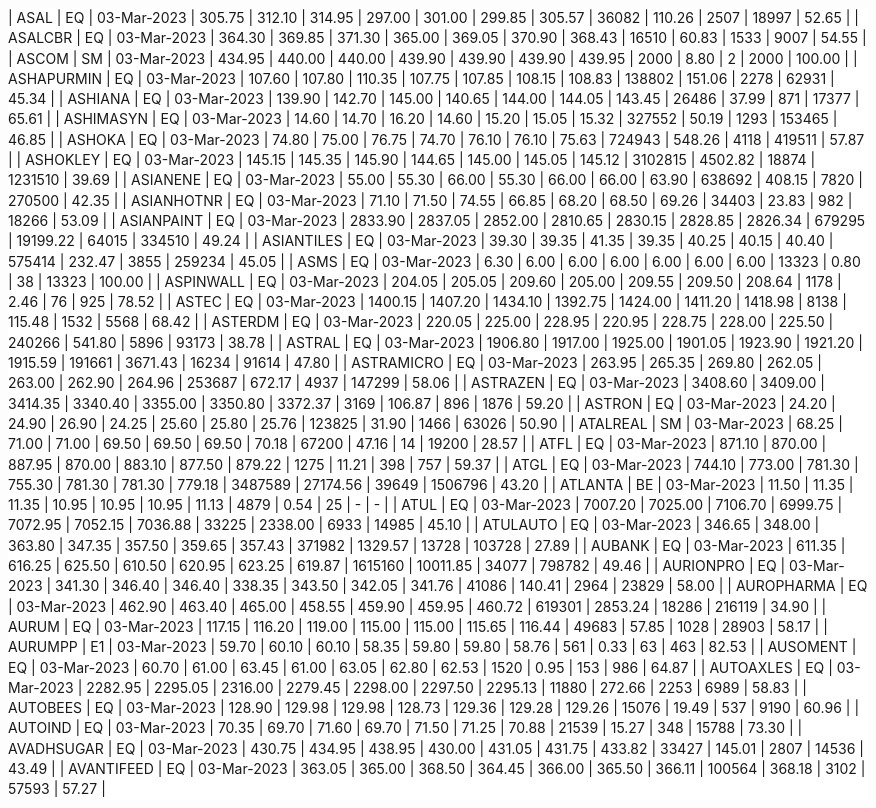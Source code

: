 | ASAL | EQ | 03-Mar-2023 | 305.75 | 312.10 | 314.95 | 297.00 | 301.00 | 299.85 | 305.57 | 36082 | 110.26 | 2507 | 18997 | 52.65 |
| ASALCBR | EQ | 03-Mar-2023 | 364.30 | 369.85 | 371.30 | 365.00 | 369.05 | 370.90 | 368.43 | 16510 | 60.83 | 1533 | 9007 | 54.55 |
| ASCOM | SM | 03-Mar-2023 | 434.95 | 440.00 | 440.00 | 439.90 | 439.90 | 439.90 | 439.95 | 2000 | 8.80 | 2 | 2000 | 100.00 |
| ASHAPURMIN | EQ | 03-Mar-2023 | 107.60 | 107.80 | 110.35 | 107.75 | 107.85 | 108.15 | 108.83 | 138802 | 151.06 | 2278 | 62931 | 45.34 |
| ASHIANA | EQ | 03-Mar-2023 | 139.90 | 142.70 | 145.00 | 140.65 | 144.00 | 144.05 | 143.45 | 26486 | 37.99 | 871 | 17377 | 65.61 |
| ASHIMASYN | EQ | 03-Mar-2023 | 14.60 | 14.70 | 16.20 | 14.60 | 15.20 | 15.05 | 15.32 | 327552 | 50.19 | 1293 | 153465 | 46.85 |
| ASHOKA | EQ | 03-Mar-2023 | 74.80 | 75.00 | 76.75 | 74.70 | 76.10 | 76.10 | 75.63 | 724943 | 548.26 | 4118 | 419511 | 57.87 |
| ASHOKLEY | EQ | 03-Mar-2023 | 145.15 | 145.35 | 145.90 | 144.65 | 145.00 | 145.05 | 145.12 | 3102815 | 4502.82 | 18874 | 1231510 | 39.69 |
| ASIANENE | EQ | 03-Mar-2023 | 55.00 | 55.30 | 66.00 | 55.30 | 66.00 | 66.00 | 63.90 | 638692 | 408.15 | 7820 | 270500 | 42.35 |
| ASIANHOTNR | EQ | 03-Mar-2023 | 71.10 | 71.50 | 74.55 | 66.85 | 68.20 | 68.50 | 69.26 | 34403 | 23.83 | 982 | 18266 | 53.09 |
| ASIANPAINT | EQ | 03-Mar-2023 | 2833.90 | 2837.05 | 2852.00 | 2810.65 | 2830.15 | 2828.85 | 2826.34 | 679295 | 19199.22 | 64015 | 334510 | 49.24 |
| ASIANTILES | EQ | 03-Mar-2023 | 39.30 | 39.35 | 41.35 | 39.35 | 40.25 | 40.15 | 40.40 | 575414 | 232.47 | 3855 | 259234 | 45.05 |
| ASMS | EQ | 03-Mar-2023 | 6.30 | 6.00 | 6.00 | 6.00 | 6.00 | 6.00 | 6.00 | 13323 | 0.80 | 38 | 13323 | 100.00 |
| ASPINWALL | EQ | 03-Mar-2023 | 204.05 | 205.05 | 209.60 | 205.00 | 209.55 | 209.50 | 208.64 | 1178 | 2.46 | 76 | 925 | 78.52 |
| ASTEC | EQ | 03-Mar-2023 | 1400.15 | 1407.20 | 1434.10 | 1392.75 | 1424.00 | 1411.20 | 1418.98 | 8138 | 115.48 | 1532 | 5568 | 68.42 |
| ASTERDM | EQ | 03-Mar-2023 | 220.05 | 225.00 | 228.95 | 220.95 | 228.75 | 228.00 | 225.50 | 240266 | 541.80 | 5896 | 93173 | 38.78 |
| ASTRAL | EQ | 03-Mar-2023 | 1906.80 | 1917.00 | 1925.00 | 1901.05 | 1923.90 | 1921.20 | 1915.59 | 191661 | 3671.43 | 16234 | 91614 | 47.80 |
| ASTRAMICRO | EQ | 03-Mar-2023 | 263.95 | 265.35 | 269.80 | 262.05 | 263.00 | 262.90 | 264.96 | 253687 | 672.17 | 4937 | 147299 | 58.06 |
| ASTRAZEN | EQ | 03-Mar-2023 | 3408.60 | 3409.00 | 3414.35 | 3340.40 | 3355.00 | 3350.80 | 3372.37 | 3169 | 106.87 | 896 | 1876 | 59.20 |
| ASTRON | EQ | 03-Mar-2023 | 24.20 | 24.90 | 26.90 | 24.25 | 25.60 | 25.80 | 25.76 | 123825 | 31.90 | 1466 | 63026 | 50.90 |
| ATALREAL | SM | 03-Mar-2023 | 68.25 | 71.00 | 71.00 | 69.50 | 69.50 | 69.50 | 70.18 | 67200 | 47.16 | 14 | 19200 | 28.57 |
| ATFL | EQ | 03-Mar-2023 | 871.10 | 870.00 | 887.95 | 870.00 | 883.10 | 877.50 | 879.22 | 1275 | 11.21 | 398 | 757 | 59.37 |
| ATGL | EQ | 03-Mar-2023 | 744.10 | 773.00 | 781.30 | 755.30 | 781.30 | 781.30 | 779.18 | 3487589 | 27174.56 | 39649 | 1506796 | 43.20 |
| ATLANTA | BE | 03-Mar-2023 | 11.50 | 11.35 | 11.35 | 10.95 | 10.95 | 10.95 | 11.13 | 4879 | 0.54 | 25 | - | - |
| ATUL | EQ | 03-Mar-2023 | 7007.20 | 7025.00 | 7106.70 | 6999.75 | 7072.95 | 7052.15 | 7036.88 | 33225 | 2338.00 | 6933 | 14985 | 45.10 |
| ATULAUTO | EQ | 03-Mar-2023 | 346.65 | 348.00 | 363.80 | 347.35 | 357.50 | 359.65 | 357.43 | 371982 | 1329.57 | 13728 | 103728 | 27.89 |
| AUBANK | EQ | 03-Mar-2023 | 611.35 | 616.25 | 625.50 | 610.50 | 620.95 | 623.25 | 619.87 | 1615160 | 10011.85 | 34077 | 798782 | 49.46 |
| AURIONPRO | EQ | 03-Mar-2023 | 341.30 | 346.40 | 346.40 | 338.35 | 343.50 | 342.05 | 341.76 | 41086 | 140.41 | 2964 | 23829 | 58.00 |
| AUROPHARMA | EQ | 03-Mar-2023 | 462.90 | 463.40 | 465.00 | 458.55 | 459.90 | 459.95 | 460.72 | 619301 | 2853.24 | 18286 | 216119 | 34.90 |
| AURUM | EQ | 03-Mar-2023 | 117.15 | 116.20 | 119.00 | 115.00 | 115.00 | 115.65 | 116.44 | 49683 | 57.85 | 1028 | 28903 | 58.17 |
| AURUMPP | E1 | 03-Mar-2023 | 59.70 | 60.10 | 60.10 | 58.35 | 59.80 | 59.80 | 58.76 | 561 | 0.33 | 63 | 463 | 82.53 |
| AUSOMENT | EQ | 03-Mar-2023 | 60.70 | 61.00 | 63.45 | 61.00 | 63.05 | 62.80 | 62.53 | 1520 | 0.95 | 153 | 986 | 64.87 |
| AUTOAXLES | EQ | 03-Mar-2023 | 2282.95 | 2295.05 | 2316.00 | 2279.45 | 2298.00 | 2297.50 | 2295.13 | 11880 | 272.66 | 2253 | 6989 | 58.83 |
| AUTOBEES | EQ | 03-Mar-2023 | 128.90 | 129.98 | 129.98 | 128.73 | 129.36 | 129.28 | 129.26 | 15076 | 19.49 | 537 | 9190 | 60.96 |
| AUTOIND | EQ | 03-Mar-2023 | 70.35 | 69.70 | 71.60 | 69.70 | 71.50 | 71.25 | 70.88 | 21539 | 15.27 | 348 | 15788 | 73.30 |
| AVADHSUGAR | EQ | 03-Mar-2023 | 430.75 | 434.95 | 438.95 | 430.00 | 431.05 | 431.75 | 433.82 | 33427 | 145.01 | 2807 | 14536 | 43.49 |
| AVANTIFEED | EQ | 03-Mar-2023 | 363.05 | 365.00 | 368.50 | 364.45 | 366.00 | 365.50 | 366.11 | 100564 | 368.18 | 3102 | 57593 | 57.27 |